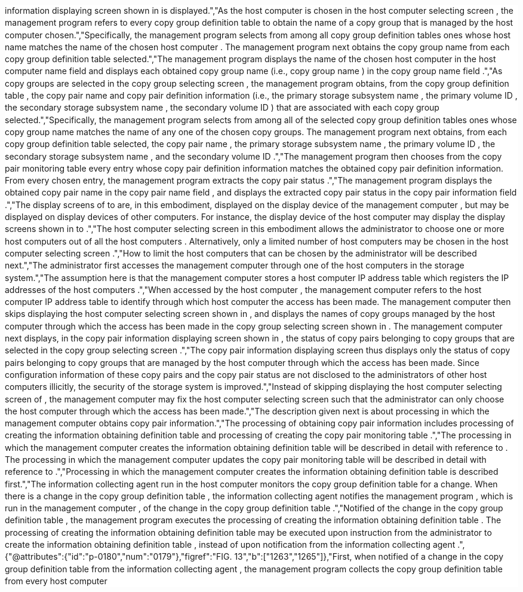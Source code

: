 information displaying screen  shown in  is displayed.","As the host computer  is chosen in the host computer selecting screen , the management program  refers to every copy group definition table  to obtain the name of a copy group that is managed by the host computer  chosen.","Specifically, the management program  selects from among all copy group definition tables  ones whose host name  matches the name of the chosen host computer . The management program  next obtains the copy group name  from each copy group definition table  selected.","The management program  displays the name of the chosen host computer  in the host computer name field  and displays each obtained copy group name (i.e., copy group name ) in the copy group name field .","As copy groups are selected in the copy group selecting screen , the management program  obtains, from the copy group definition table , the copy pair name  and copy pair definition information (i.e., the primary storage subsystem name , the primary volume ID , the secondary storage subsystem name , the secondary volume ID ) that are associated with each copy group selected.","Specifically, the management program  selects from among all of the selected copy group definition tables  ones whose copy group name  matches the name of any one of the chosen copy groups. The management program  next obtains, from each copy group definition table  selected, the copy pair name , the primary storage subsystem name , the primary volume ID , the secondary storage subsystem name , and the secondary volume ID .","The management program  then chooses from the copy pair monitoring table  every entry whose copy pair definition information matches the obtained copy pair definition information. From every chosen entry, the management program  extracts the copy pair status .","The management program  displays the obtained copy pair name  in the copy pair name field , and displays the extracted copy pair status  in the copy pair information field .","The display screens of  to  are, in this embodiment, displayed on the display device  of the management computer , but may be displayed on display devices of other computers. For instance, the display device  of the host computer  may display the display screens shown in  to .","The host computer selecting screen  in this embodiment allows the administrator to choose one or more host computers  out of all the host computers . Alternatively, only a limited number of host computers  may be chosen in the host computer selecting screen .","How to limit the host computers  that can be chosen by the administrator will be described next.","The administrator first accesses the management computer  through one of the host computers  in the storage system.","The assumption here is that the management computer  stores a host computer IP address table which registers the IP addresses of the host computers .","When accessed by the host computer , the management computer  refers to the host computer IP address table to identify through which host computer  the access has been made. The management computer  then skips displaying the host computer selecting screen  shown in , and displays the names of copy groups managed by the host computer  through which the access has been made in the copy group selecting screen  shown in . The management computer  next displays, in the copy pair information displaying screen  shown in , the status of copy pairs belonging to copy groups that are selected in the copy group selecting screen .","The copy pair information displaying screen  thus displays only the status of copy pairs belonging to copy groups that are managed by the host computer  through which the access has been made. Since configuration information of these copy pairs and the copy pair status are not disclosed to the administrators of other host computers  illicitly, the security of the storage system is improved.","Instead of skipping displaying the host computer selecting screen  of , the management computer  may fix the host computer selecting screen  such that the administrator can only choose the host computer  through which the access has been made.","The description given next is about processing in which the management computer  obtains copy pair information.","The processing of obtaining copy pair information includes processing of creating the information obtaining definition table  and processing of creating the copy pair monitoring table .","The processing in which the management computer  creates the information obtaining definition table  will be described in detail with reference to . The processing in which the management computer  updates the copy pair monitoring table  will be described in detail with reference to .","Processing in which the management computer  creates the information obtaining definition table  is described first.","The information collecting agent  run in the host computer  monitors the copy group definition table  for a change. When there is a change in the copy group definition table , the information collecting agent  notifies the management program , which is run in the management computer , of the change in the copy group definition table .","Notified of the change in the copy group definition table , the management program  executes the processing of creating the information obtaining definition table . The processing of creating the information obtaining definition table  may be executed upon instruction from the administrator to create the information obtaining definition table , instead of upon notification from the information collecting agent .",{"@attributes":{"id":"p-0180","num":"0179"},"figref":"FIG. 13","b":["1263","1265"]},"First, when notified of a change in the copy group definition table  from the information collecting agent , the management program  collects the copy group definition table  from every host computer